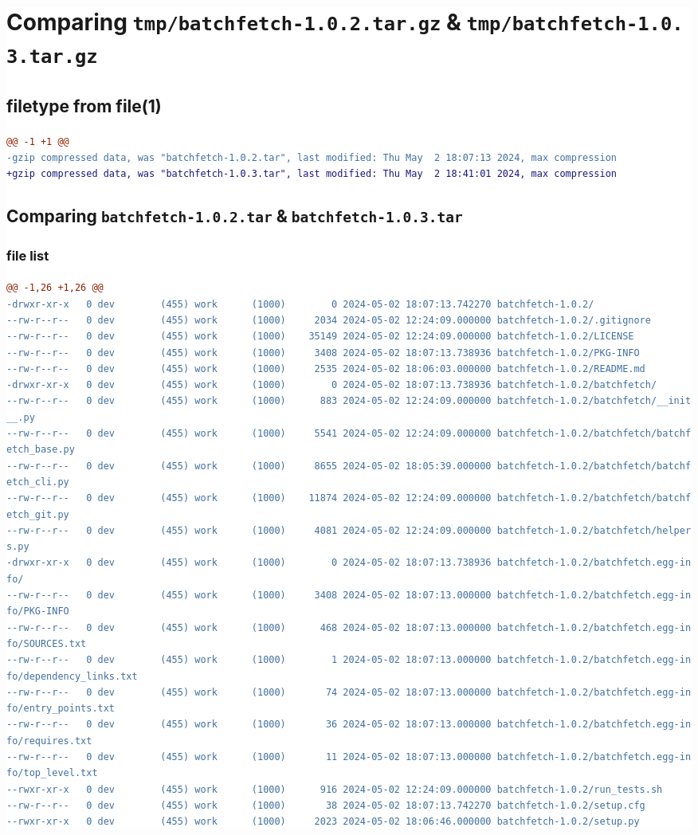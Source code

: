 # Comparing `tmp/batchfetch-1.0.2.tar.gz` & `tmp/batchfetch-1.0.3.tar.gz`

## filetype from file(1)

```diff
@@ -1 +1 @@
-gzip compressed data, was "batchfetch-1.0.2.tar", last modified: Thu May  2 18:07:13 2024, max compression
+gzip compressed data, was "batchfetch-1.0.3.tar", last modified: Thu May  2 18:41:01 2024, max compression
```

## Comparing `batchfetch-1.0.2.tar` & `batchfetch-1.0.3.tar`

### file list

```diff
@@ -1,26 +1,26 @@
-drwxr-xr-x   0 dev        (455) work      (1000)        0 2024-05-02 18:07:13.742270 batchfetch-1.0.2/
--rw-r--r--   0 dev        (455) work      (1000)     2034 2024-05-02 12:24:09.000000 batchfetch-1.0.2/.gitignore
--rw-r--r--   0 dev        (455) work      (1000)    35149 2024-05-02 12:24:09.000000 batchfetch-1.0.2/LICENSE
--rw-r--r--   0 dev        (455) work      (1000)     3408 2024-05-02 18:07:13.738936 batchfetch-1.0.2/PKG-INFO
--rw-r--r--   0 dev        (455) work      (1000)     2535 2024-05-02 18:06:03.000000 batchfetch-1.0.2/README.md
-drwxr-xr-x   0 dev        (455) work      (1000)        0 2024-05-02 18:07:13.738936 batchfetch-1.0.2/batchfetch/
--rw-r--r--   0 dev        (455) work      (1000)      883 2024-05-02 12:24:09.000000 batchfetch-1.0.2/batchfetch/__init__.py
--rw-r--r--   0 dev        (455) work      (1000)     5541 2024-05-02 12:24:09.000000 batchfetch-1.0.2/batchfetch/batchfetch_base.py
--rw-r--r--   0 dev        (455) work      (1000)     8655 2024-05-02 18:05:39.000000 batchfetch-1.0.2/batchfetch/batchfetch_cli.py
--rw-r--r--   0 dev        (455) work      (1000)    11874 2024-05-02 12:24:09.000000 batchfetch-1.0.2/batchfetch/batchfetch_git.py
--rw-r--r--   0 dev        (455) work      (1000)     4081 2024-05-02 12:24:09.000000 batchfetch-1.0.2/batchfetch/helpers.py
-drwxr-xr-x   0 dev        (455) work      (1000)        0 2024-05-02 18:07:13.738936 batchfetch-1.0.2/batchfetch.egg-info/
--rw-r--r--   0 dev        (455) work      (1000)     3408 2024-05-02 18:07:13.000000 batchfetch-1.0.2/batchfetch.egg-info/PKG-INFO
--rw-r--r--   0 dev        (455) work      (1000)      468 2024-05-02 18:07:13.000000 batchfetch-1.0.2/batchfetch.egg-info/SOURCES.txt
--rw-r--r--   0 dev        (455) work      (1000)        1 2024-05-02 18:07:13.000000 batchfetch-1.0.2/batchfetch.egg-info/dependency_links.txt
--rw-r--r--   0 dev        (455) work      (1000)       74 2024-05-02 18:07:13.000000 batchfetch-1.0.2/batchfetch.egg-info/entry_points.txt
--rw-r--r--   0 dev        (455) work      (1000)       36 2024-05-02 18:07:13.000000 batchfetch-1.0.2/batchfetch.egg-info/requires.txt
--rw-r--r--   0 dev        (455) work      (1000)       11 2024-05-02 18:07:13.000000 batchfetch-1.0.2/batchfetch.egg-info/top_level.txt
--rwxr-xr-x   0 dev        (455) work      (1000)      916 2024-05-02 12:24:09.000000 batchfetch-1.0.2/run_tests.sh
--rw-r--r--   0 dev        (455) work      (1000)       38 2024-05-02 18:07:13.742270 batchfetch-1.0.2/setup.cfg
--rwxr-xr-x   0 dev        (455) work      (1000)     2023 2024-05-02 18:06:46.000000 batchfetch-1.0.2/setup.py
```